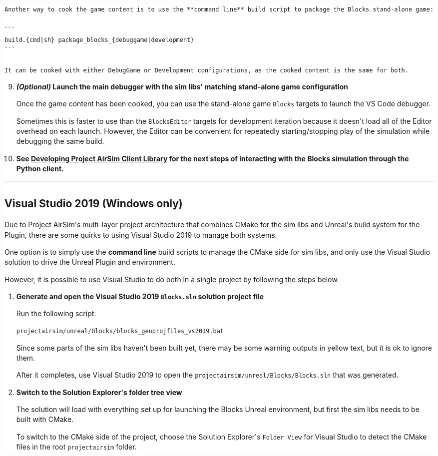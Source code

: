     Another way to cook the game content is to use the **command line** build script to package the Blocks stand-alone game:

    ```
    build.{cmd|sh} package_blocks_{debuggame|development}
    ```

    It can be cooked with either DebugGame or Development configurations, as the cooked content is the same for both.

9. ***(Optional)* Launch the main debugger with the sim libs' matching stand-alone game configuration**

    Once the game content has been cooked, you can use the stand-alone game `Blocks` targets to launch the VS Code debugger.

    Sometimes this is faster to use than the `BlocksEditor` targets for development iteration because it doesn't load all of the Editor overhead on each launch. However, the Editor can be convenient for repeatedly starting/stopping play of the simulation while debugging the same build.

10. **See **[Developing Project AirSim Client Library](#developing-projectairsim-client-library)** for the next steps of interacting with the Blocks simulation through the Python client.**

---

## Visual Studio 2019 (Windows only)

Due to Project AirSim's multi-layer project architecture that combines CMake for the sim libs and Unreal's build system for the Plugin, there are some quirks to using Visual Studio 2019 to manage both systems.

One option is to simply use the **command line** build scripts to manage the CMake side for sim libs, and only use the Visual Studio solution to drive the Unreal Plugin and environment.

However, it is possible to use Visual Studio to do both in a single project by following the steps below.

1. **Generate and open the Visual Studio 2019 `Blocks.sln` solution project file**

    Run the following script:

    ```
    projectairsim/unreal/Blocks/blocks_genprojfiles_vs2019.bat
    ```

    Since some parts of the sim libs haven't been built yet, there may be some warning outputs in yellow text, but it is ok to ignore them.

    After it completes, use Visual Studio 2019 to open the `projectairsim/unreal/Blocks/Blocks.sln` that was generated.

2. **Switch to the Solution Explorer's folder tree view**

    The solution will load with everything set up for launching the Blocks Unreal environment, but first the sim libs needs to be built with CMake.

    To switch to the CMake side of the project, choose the Solution Explorer's `Folder View` for Visual Studio to detect the CMake files in the root `projectairsim` folder.
